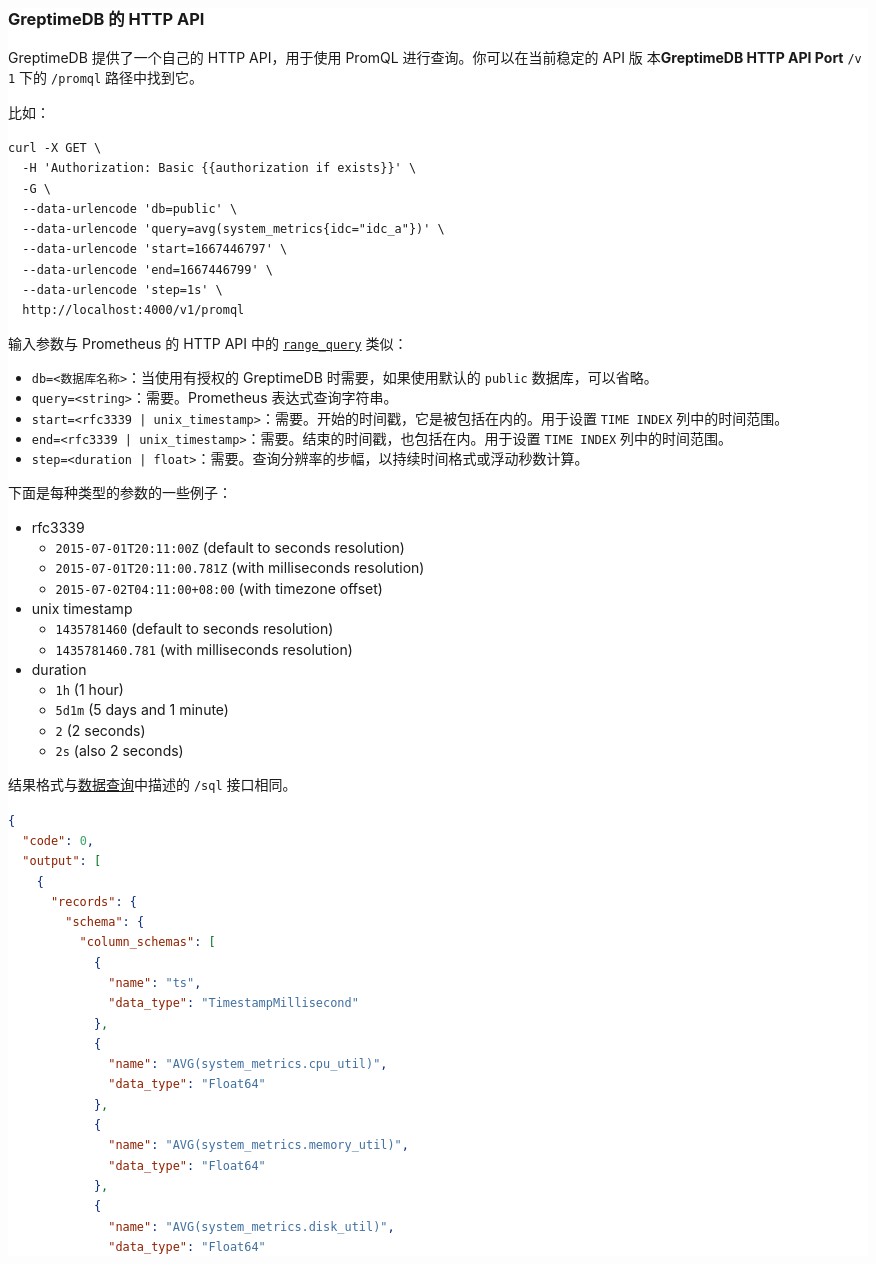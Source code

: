 ### GreptimeDB 的 HTTP API

GreptimeDB 提供了一个自己的 HTTP API，用于使用 PromQL 进行查询。你可以在当前稳定的 API 版 本**GreptimeDB HTTP API Port** `/v1` 下的 `/promql` 路径中找到它。

比如：

```shell
curl -X GET \
  -H 'Authorization: Basic {{authorization if exists}}' \
  -G \
  --data-urlencode 'db=public' \
  --data-urlencode 'query=avg(system_metrics{idc="idc_a"})' \
  --data-urlencode 'start=1667446797' \
  --data-urlencode 'end=1667446799' \
  --data-urlencode 'step=1s' \
  http://localhost:4000/v1/promql
```

输入参数与 Prometheus 的 HTTP API 中的 [`range_query`](https://prometheus.io/docs/prometheus/latest/querying/api/#range-queries) 类似：

- `db=<数据库名称>`：当使用有授权的 GreptimeDB 时需要，如果使用默认的 `public` 数据库，可以省略。
- `query=<string>`：需要。Prometheus 表达式查询字符串。
- `start=<rfc3339 | unix_timestamp>`：需要。开始的时间戳，它是被包括在内的。用于设置 `TIME INDEX` 列中的时间范围。
- `end=<rfc3339 | unix_timestamp>`：需要。结束的时间戳，也包括在内。用于设置 `TIME INDEX` 列中的时间范围。
- `step=<duration | float>`：需要。查询分辨率的步幅，以持续时间格式或浮动秒数计算。

下面是每种类型的参数的一些例子：
- rfc3339
  - `2015-07-01T20:11:00Z` (default to seconds resolution)
  - `2015-07-01T20:11:00.781Z` (with milliseconds resolution)
  - `2015-07-02T04:11:00+08:00` (with timezone offset)
- unix timestamp
  - `1435781460` (default to seconds resolution)
  - `1435781460.781` (with milliseconds resolution)
- duration
  - `1h` (1 hour)
  - `5d1m` (5 days and 1 minute)
  - `2` (2 seconds)
  - `2s` (also 2 seconds)

结果格式与[数据查询](./query-data.md#http-api)中描述的 `/sql` 接口相同。

```json
{
  "code": 0,
  "output": [
    {
      "records": {
        "schema": {
          "column_schemas": [
            {
              "name": "ts",
              "data_type": "TimestampMillisecond"
            },
            {
              "name": "AVG(system_metrics.cpu_util)",
              "data_type": "Float64"
            },
            {
              "name": "AVG(system_metrics.memory_util)",
              "data_type": "Float64"
            },
            {
              "name": "AVG(system_metrics.disk_util)",
              "data_type": "Float64"
```